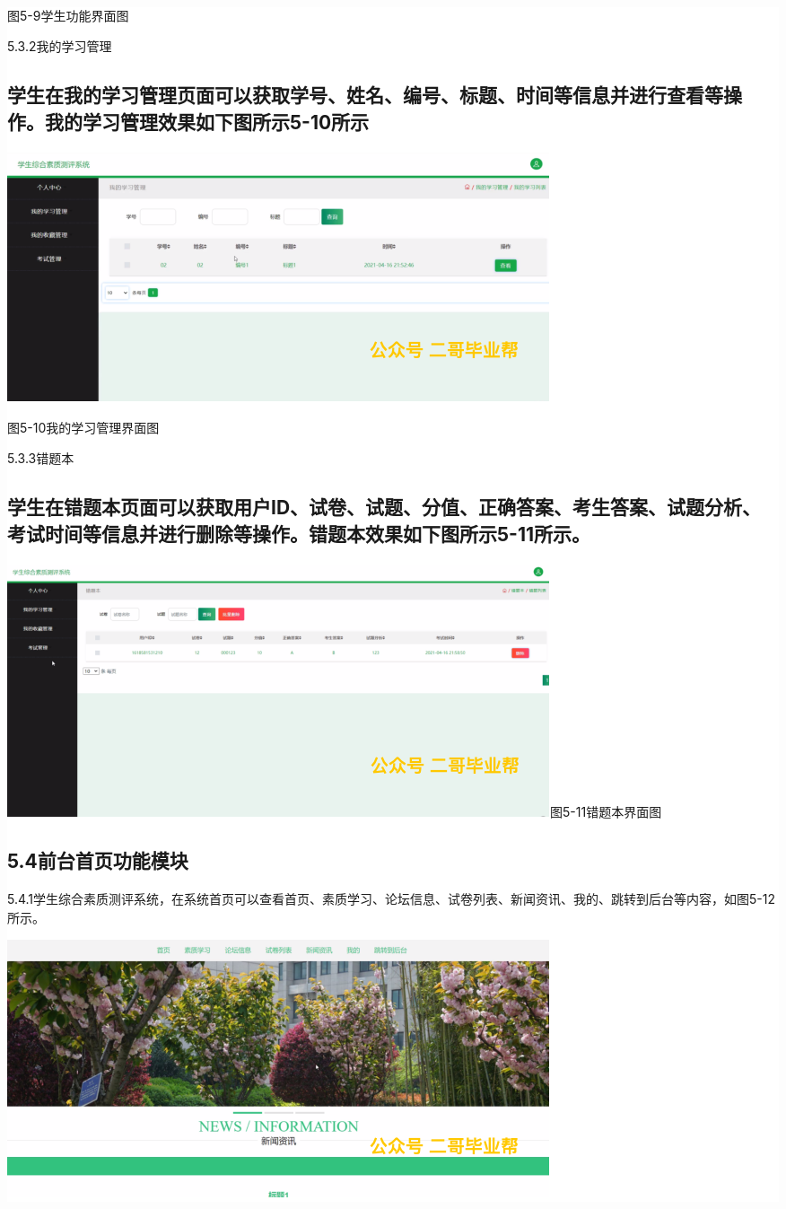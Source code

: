 图5-9学生功能界面图

5.3.2我的学习管理
## 学生在我的学习管理页面可以获取学号、姓名、编号、标题、时间等信息并进行查看等操作。我的学习管理效果如下图所示5-10所示
![](/md/blog.022.png)

图5-10我的学习管理界面图

5.3.3错题本
## 学生在错题本页面可以获取用户ID、试卷、试题、分值、正确答案、考生答案、试题分析、考试时间等信息并进行删除等操作。错题本效果如下图所示5-11所示。
![](/md/blog.023.png)图5-11错题本界面图

## 5.4前台首页功能模块
5.4.1学生综合素质测评系统，在系统首页可以查看首页、素质学习、论坛信息、试卷列表、新闻资讯、我的、跳转到后台等内容，如图5-12所示。

![](/md/blog.024.png)

